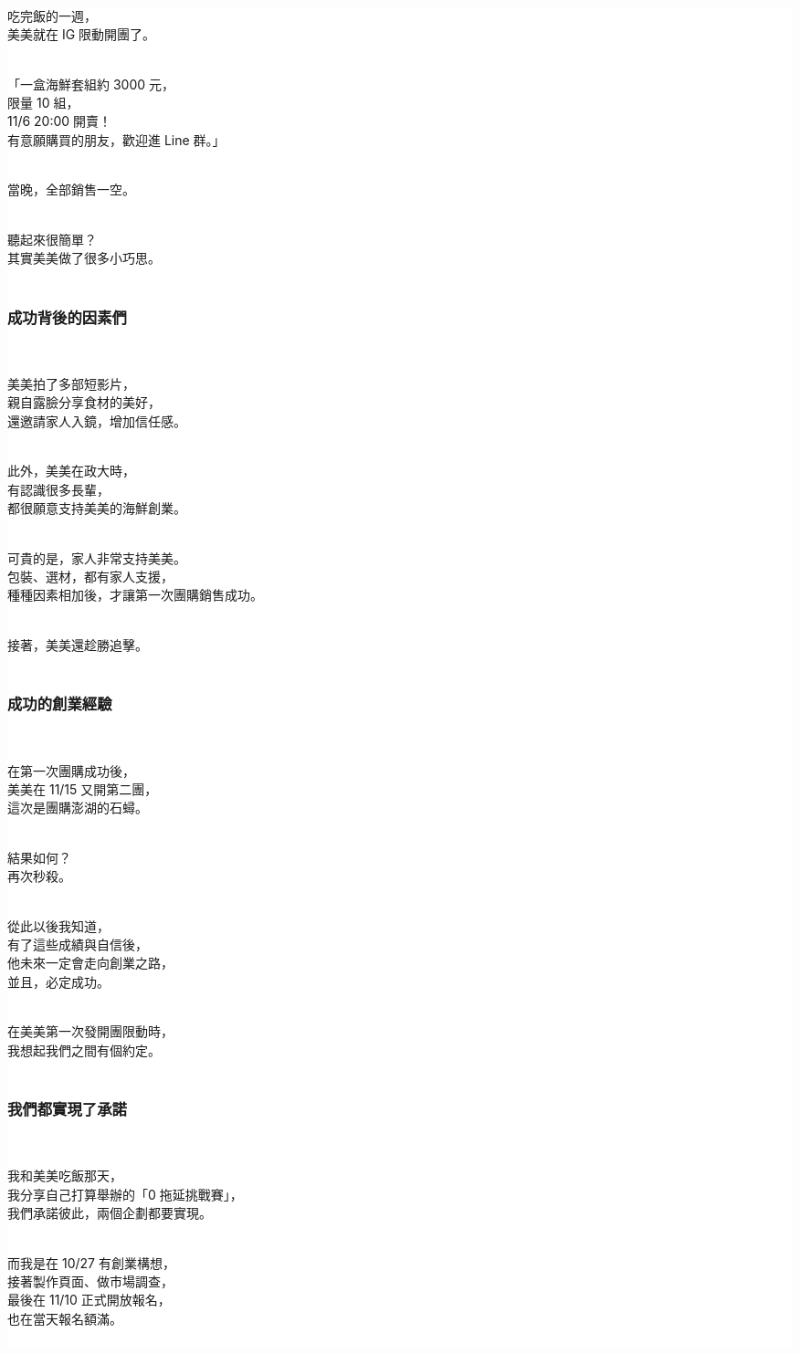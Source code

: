 吃完飯的一週，<br>
美美就在 IG 限動開團了。<br><br>

「一盒海鮮套組約 3000 元，<br>
限量 10 組，<br>
11/6 20:00 開賣！<br>
有意願購買的朋友，歡迎進 Line 群。」<br><br>

當晚，全部銷售一空。<br><br>

聽起來很簡單？<br>
其實美美做了很多小巧思。<br><br>


<h3 class="article-h1-color">成功背後的因素們</h3><br>

美美拍了多部短影片，<br>
親自露臉分享食材的美好，<br>
還邀請家人入鏡，增加信任感。<br><br>

此外，美美在政大時，<br>
有認識很多長輩，<br>
都很願意支持美美的海鮮創業。<br><br>

可貴的是，家人非常支持美美。<br>
包裝、選材，都有家人支援，<br>
種種因素相加後，才讓第一次團購銷售成功。<br><br>

接著，美美還趁勝追擊。<br><br>


<h3 class="article-h1-color">成功的創業經驗</h3><br>

在第一次團購成功後，<br>
美美在 11/15 又開第二團，<br>
這次是團購澎湖的石蟳。<br><br>

結果如何？<br>
再次秒殺。<br><br>

從此以後我知道，<br>
有了這些成績與自信後，<br>
他未來一定會走向創業之路，<br>
並且，必定成功。<br><br>

在美美第一次發開團限動時，<br>
我想起我們之間有個約定。<br><br>


<h3 class="article-h1-color">我們都實現了承諾</h3><br>

我和美美吃飯那天，<br>
我分享自己打算舉辦的「0 拖延挑戰賽」，<br>
我們承諾彼此，兩個企劃都要實現。<br><br>

而我是在 10/27 有創業構想，<br>
接著製作頁面、做市場調查，<br>
最後在 11/10 正式開放報名，<br>
也在當天報名額滿。<br><br>

